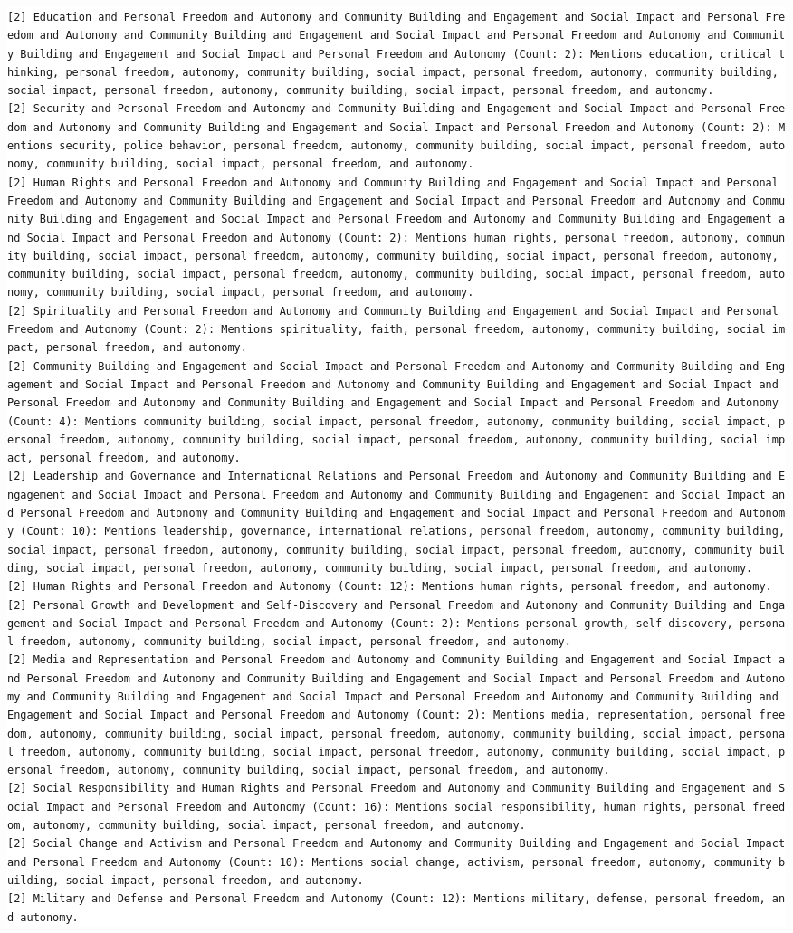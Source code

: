 	[2] Education and Personal Freedom and Autonomy and Community Building and Engagement and Social Impact and Personal Freedom and Autonomy and Community Building and Engagement and Social Impact and Personal Freedom and Autonomy and Community Building and Engagement and Social Impact and Personal Freedom and Autonomy (Count: 2): Mentions education, critical thinking, personal freedom, autonomy, community building, social impact, personal freedom, autonomy, community building, social impact, personal freedom, autonomy, community building, social impact, personal freedom, and autonomy.
	[2] Security and Personal Freedom and Autonomy and Community Building and Engagement and Social Impact and Personal Freedom and Autonomy and Community Building and Engagement and Social Impact and Personal Freedom and Autonomy (Count: 2): Mentions security, police behavior, personal freedom, autonomy, community building, social impact, personal freedom, autonomy, community building, social impact, personal freedom, and autonomy.
	[2] Human Rights and Personal Freedom and Autonomy and Community Building and Engagement and Social Impact and Personal Freedom and Autonomy and Community Building and Engagement and Social Impact and Personal Freedom and Autonomy and Community Building and Engagement and Social Impact and Personal Freedom and Autonomy and Community Building and Engagement and Social Impact and Personal Freedom and Autonomy (Count: 2): Mentions human rights, personal freedom, autonomy, community building, social impact, personal freedom, autonomy, community building, social impact, personal freedom, autonomy, community building, social impact, personal freedom, autonomy, community building, social impact, personal freedom, autonomy, community building, social impact, personal freedom, and autonomy.
	[2] Spirituality and Personal Freedom and Autonomy and Community Building and Engagement and Social Impact and Personal Freedom and Autonomy (Count: 2): Mentions spirituality, faith, personal freedom, autonomy, community building, social impact, personal freedom, and autonomy.
	[2] Community Building and Engagement and Social Impact and Personal Freedom and Autonomy and Community Building and Engagement and Social Impact and Personal Freedom and Autonomy and Community Building and Engagement and Social Impact and Personal Freedom and Autonomy and Community Building and Engagement and Social Impact and Personal Freedom and Autonomy (Count: 4): Mentions community building, social impact, personal freedom, autonomy, community building, social impact, personal freedom, autonomy, community building, social impact, personal freedom, autonomy, community building, social impact, personal freedom, and autonomy.
	[2] Leadership and Governance and International Relations and Personal Freedom and Autonomy and Community Building and Engagement and Social Impact and Personal Freedom and Autonomy and Community Building and Engagement and Social Impact and Personal Freedom and Autonomy and Community Building and Engagement and Social Impact and Personal Freedom and Autonomy (Count: 10): Mentions leadership, governance, international relations, personal freedom, autonomy, community building, social impact, personal freedom, autonomy, community building, social impact, personal freedom, autonomy, community building, social impact, personal freedom, autonomy, community building, social impact, personal freedom, and autonomy.
	[2] Human Rights and Personal Freedom and Autonomy (Count: 12): Mentions human rights, personal freedom, and autonomy.
	[2] Personal Growth and Development and Self-Discovery and Personal Freedom and Autonomy and Community Building and Engagement and Social Impact and Personal Freedom and Autonomy (Count: 2): Mentions personal growth, self-discovery, personal freedom, autonomy, community building, social impact, personal freedom, and autonomy.
	[2] Media and Representation and Personal Freedom and Autonomy and Community Building and Engagement and Social Impact and Personal Freedom and Autonomy and Community Building and Engagement and Social Impact and Personal Freedom and Autonomy and Community Building and Engagement and Social Impact and Personal Freedom and Autonomy and Community Building and Engagement and Social Impact and Personal Freedom and Autonomy (Count: 2): Mentions media, representation, personal freedom, autonomy, community building, social impact, personal freedom, autonomy, community building, social impact, personal freedom, autonomy, community building, social impact, personal freedom, autonomy, community building, social impact, personal freedom, autonomy, community building, social impact, personal freedom, and autonomy.
	[2] Social Responsibility and Human Rights and Personal Freedom and Autonomy and Community Building and Engagement and Social Impact and Personal Freedom and Autonomy (Count: 16): Mentions social responsibility, human rights, personal freedom, autonomy, community building, social impact, personal freedom, and autonomy.
	[2] Social Change and Activism and Personal Freedom and Autonomy and Community Building and Engagement and Social Impact and Personal Freedom and Autonomy (Count: 10): Mentions social change, activism, personal freedom, autonomy, community building, social impact, personal freedom, and autonomy.
	[2] Military and Defense and Personal Freedom and Autonomy (Count: 12): Mentions military, defense, personal freedom, and autonomy.
